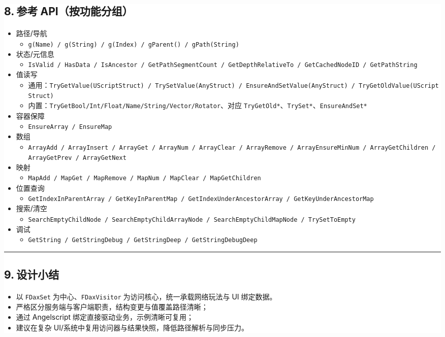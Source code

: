 
## 8. 参考 API（按功能分组）

- 路径/导航
  - `g(Name) / g(String) / g(Index) / gParent() / gPath(String)`
- 状态/元信息
  - `IsValid / HasData / IsAncestor / GetPathSegmentCount / GetDepthRelativeTo / GetCachedNodeID / GetPathString`
- 值读写
  - 通用：`TryGetValue(UScriptStruct) / TrySetValue(AnyStruct) / EnsureAndSetValue(AnyStruct) / TryGetOldValue(UScriptStruct)`
  - 内置：`TryGetBool/Int/Float/Name/String/Vector/Rotator`、对应 `TryGetOld*`、`TrySet*`、`EnsureAndSet*`
- 容器保障
  - `EnsureArray / EnsureMap`
- 数组
  - `ArrayAdd / ArrayInsert / ArrayGet / ArrayNum / ArrayClear / ArrayRemove / ArrayEnsureMinNum / ArrayGetChildren / ArrayGetPrev / ArrayGetNext`
- 映射
  - `MapAdd / MapGet / MapRemove / MapNum / MapClear / MapGetChildren`
- 位置查询
  - `GetIndexInParentArray / GetKeyInParentMap / GetIndexUnderAncestorArray / GetKeyUnderAncestorMap`
- 搜索/清空
  - `SearchEmptyChildNode / SearchEmptyChildArrayNode / SearchEmptyChildMapNode / TrySetToEmpty`
- 调试
  - `GetString / GetStringDebug / GetStringDeep / GetStringDebugDeep`

---

## 9. 设计小结

- 以 `FDaxSet` 为中心、`FDaxVisitor` 为访问核心，统一承载网络玩法与 UI 绑定数据。
- 严格区分服务端与客户端职责，结构变更与值覆盖路径清晰；
- 通过 Angelscript 绑定直接驱动业务，示例清晰可复用；
- 建议在复杂 UI/系统中复用访问器与结果快照，降低路径解析与同步压力。
